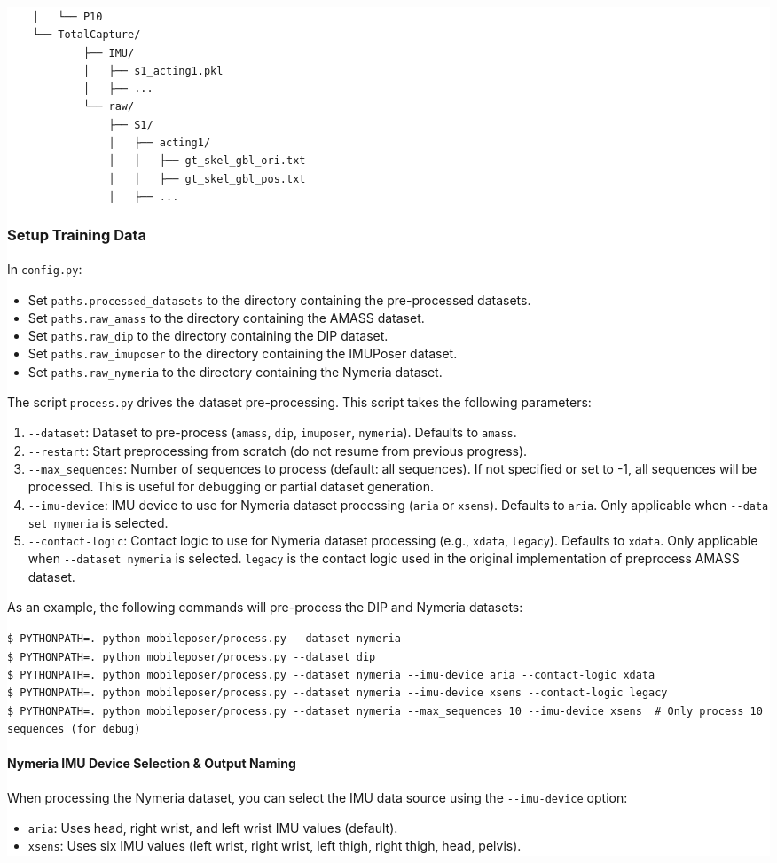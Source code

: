 ```bash
    │   └── P10
    └── TotalCapture/
            ├── IMU/
            │   ├── s1_acting1.pkl
            │   ├── ...
            └── raw/
                ├── S1/
                │   ├── acting1/
                │   │   ├── gt_skel_gbl_ori.txt
                │   │   ├── gt_skel_gbl_pos.txt
                │   ├── ...
```

### Setup Training Data 
In `config.py`: 
- Set `paths.processed_datasets` to the directory containing the pre-processed datasets.
- Set `paths.raw_amass` to the directory containing the AMASS dataset.
- Set `paths.raw_dip` to the directory containing the DIP dataset.
- Set `paths.raw_imuposer` to the directory containing the IMUPoser dataset.
- Set `paths.raw_nymeria` to the directory containing the Nymeria dataset.
  
The script `process.py` drives the dataset pre-processing. This script takes the following parameters:
1. `--dataset`: Dataset to pre-process (`amass`, `dip`, `imuposer`, `nymeria`). Defaults to `amass`.
2. `--restart`: Start preprocessing from scratch (do not resume from previous progress).
3. `--max_sequences`: Number of sequences to process (default: all sequences). If not specified or set to -1, all sequences will be processed. This is useful for debugging or partial dataset generation.
4. `--imu-device`: IMU device to use for Nymeria dataset processing (`aria` or `xsens`). Defaults to `aria`. Only applicable when `--dataset nymeria` is selected.
5. `--contact-logic`: Contact logic to use for Nymeria dataset processing (e.g., `xdata`, `legacy`). Defaults to `xdata`. Only applicable when `--dataset nymeria` is selected. `legacy` is the contact logic used in the original implementation of preprocess AMASS dataset.

As an example, the following commands will pre-process the DIP and Nymeria datasets:
```
$ PYTHONPATH=. python mobileposer/process.py --dataset nymeria
$ PYTHONPATH=. python mobileposer/process.py --dataset dip
$ PYTHONPATH=. python mobileposer/process.py --dataset nymeria --imu-device aria --contact-logic xdata
$ PYTHONPATH=. python mobileposer/process.py --dataset nymeria --imu-device xsens --contact-logic legacy
$ PYTHONPATH=. python mobileposer/process.py --dataset nymeria --max_sequences 10 --imu-device xsens  # Only process 10 sequences (for debug)
```

#### Nymeria IMU Device Selection & Output Naming
When processing the Nymeria dataset, you can select the IMU data source using the `--imu-device` option:
- `aria`: Uses head, right wrist, and left wrist IMU values (default).
- `xsens`: Uses six IMU values (left wrist, right wrist, left thigh, right thigh, head, pelvis).
